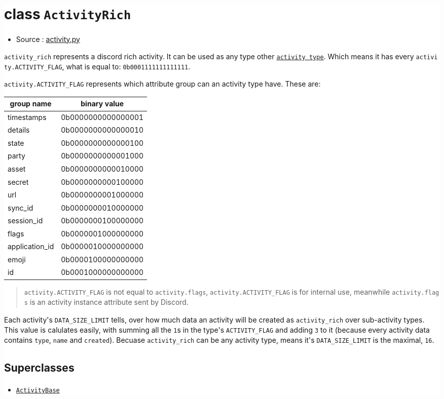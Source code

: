 # class `ActivityRich`

- Source : [activity.py](https://github.com/HuyaneMatsu/hata/blob/master/hata/activity.py)

`activity_rich` represents a discord rich activity. It can be used as any type
other [`activity type`](ACTIVITY_TYPES.md). Which
means it has every `activity.ACTIVITY_FLAG`, what is equal to:
`0b0001111111111111`.

`activity.ACTIVITY_FLAG` represents which attribute group can an activity type
have. These are:

| group name     | binary value       |
| -------------- | ------------------ |
| timestamps     | 0b0000000000000001 |
| details        | 0b0000000000000010 |
| state          | 0b0000000000000100 |
| party          | 0b0000000000001000 |
| asset          | 0b0000000000010000 |
| secret         | 0b0000000000100000 |
| url            | 0b0000000001000000 |
| sync_id        | 0b0000000010000000 |
| session_id     | 0b0000000100000000 |
| flags          | 0b0000001000000000 |
| application_id | 0b0000010000000000 |
| emoji          | 0b0000100000000000 |
| id             | 0b0001000000000000 |

> `activity.ACTIVITY_FLAG` is not equal to `activity.flags`,
> `activity.ACTIVITY_FLAG` is for internal use, meanwhile `activity.flags`
> is an activity instance attribute sent by Discord.

Each activity's `DATA_SIZE_LIMIT` tells, over how much data an activity
will be created as `activity_rich` over sub-activity types. This value is
calulates easily, with summing all the `1`s in the type's `ACTIVITY_FLAG` and
adding `3` to it (because every activity data contains `type`, `name` and
`created`). Becuase `activity_rich` can be any activity type, means it's
`DATA_SIZE_LIMIT` is the maximal, `16`.

## Superclasses

- [`ActivityBase`](ActivityBase.md)

